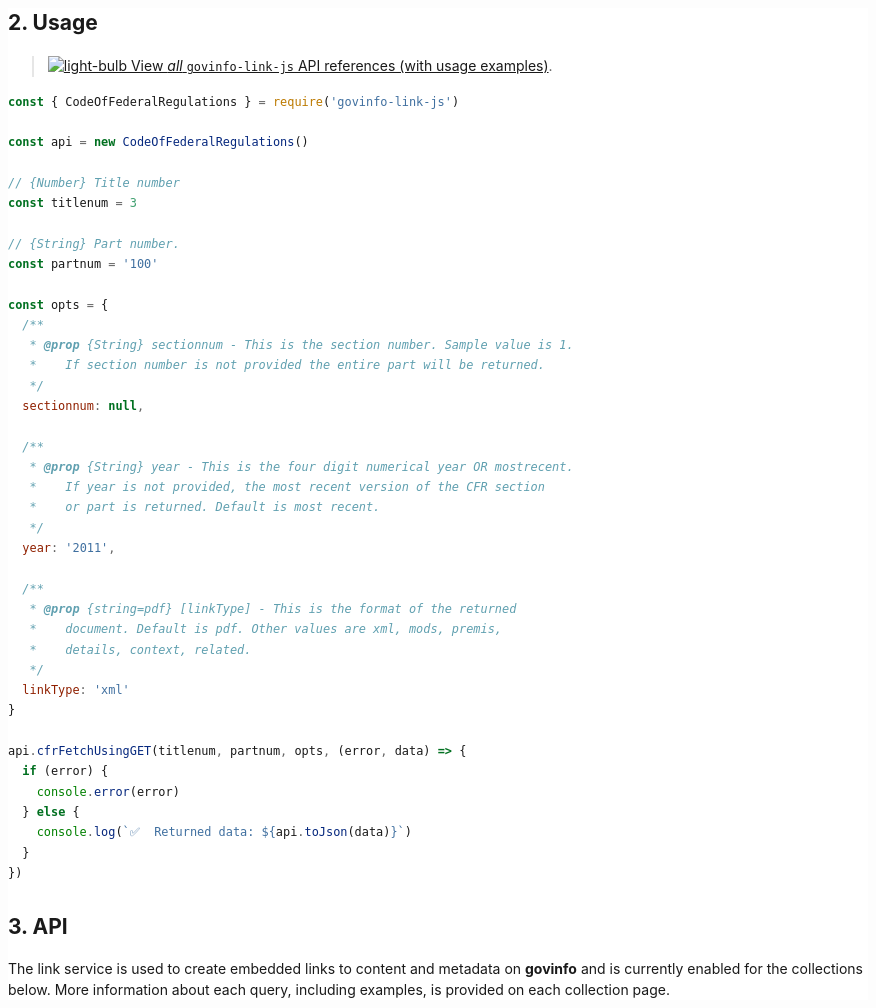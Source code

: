 ## 2. Usage

> [![light-bulb][icon-octicon-light-bulb] View _all_ `govinfo-link-js` API references (with usage examples)](docs/README.md).

```javascript
const { CodeOfFederalRegulations } = require('govinfo-link-js')

const api = new CodeOfFederalRegulations()

// {Number} Title number
const titlenum = 3

// {String} Part number.
const partnum = '100'

const opts = {
  /**
   * @prop {String} sectionnum - This is the section number. Sample value is 1.
   *    If section number is not provided the entire part will be returned.
   */
  sectionnum: null,

  /**
   * @prop {String} year - This is the four digit numerical year OR mostrecent.
   *    If year is not provided, the most recent version of the CFR section
   *    or part is returned. Default is most recent.
   */
  year: '2011',

  /**
   * @prop {string=pdf} [linkType] - This is the format of the returned
   *    document. Default is pdf. Other values are xml, mods, premis,
   *    details, context, related.
   */
  linkType: 'xml'
}

api.cfrFetchUsingGET(titlenum, partnum, opts, (error, data) => {
  if (error) {
    console.error(error)
  } else {
    console.log(`✅  Returned data: ${api.toJson(data)}`)
  }
})
```

## 3. API

The link service is used to create embedded links to content and metadata on
**govinfo** and is currently enabled for the collections below. More
information about each query, including examples, is provided on each collection page.


[api-26-image]: .github/assets/img/icons8/icon-api-26.png
[conduct-url]: CODE_OF_CONDUCT.md
[contributing-image]: https://img.shields.io/badge/read-CONTRIBUTING%20Guidelines-yellow.svg?style=for-the-badge&label=read+the
[contributing-url]: CONTRIBUTING.md
[issues-new-defect-image]: https://img.shields.io/badge/report-defect-lightgrey.svg?style=for-the-badge&label=report+a
[issues-new-defect-url]: https://github.com/democracy-ia/govinfo-link-js/issues/new?title=fix%28scope%29%3A+50-character-defect-summary&labels=priority%3A+medium%2Cstatus%3A+review+needed%2Ctype%3A+defect&template=defect-report.md
[issues-new-feat-image]: https://img.shields.io/badge/request-feature-blue.svg?style=for-the-badge&label=request+a
[issues-new-feat-url]: https://github.com/democracy-ia/govinfo-link-js/issues/new?title=feat%28scope%29%3A+50-character-change-proposal-summary&labels=priority%3A+medium%2Cstatus%3A+review+needed%2Ctype%3A+Feature&template=feature-request.md
[issues-url]: https://github.com/democracy-ia/govinfo-link-js/issues
[logo-image]: https://avatars1.githubusercontent.com/u/34581173?s=200&v=4
[makeapullrequest-image]: https://img.shields.io/badge/PRs-welcome-brightgreen.svg?style=flat-square
[makeapullrequest-url]: http://makeapullrequest.com
[readme-url]: https://github.com/democracy-ia/govinfo-link-js/#readme
[appveyor-image]: https://img.shields.io/appveyor/ci/democracy-ia/govinfo-link-js.svg?style=flat-square&logo=appveyor&label=windows%20build
[appveyor-url]: https://ci.appveyor.com/project/democracy-ia/govinfo-link-js
[codacy-coverage-image]: https://img.shields.io/codacy/coverage/b3ac6aaaa3cf41d0897959c1e5d732a3.svg?style=flat-square
[codacy-image]: https://img.shields.io/codacy/grade/b3ac6aaaa3cf41d0897959c1e5d732a3.svg?style=flat-square
[codacy-url]: https://www.codacy.com/app/greg_7/govinfo-link-js?utm_source=github.com&utm_medium=referral&utm_content=democracy-ia/govinfo-link-js&utm_campaign=Badge_Grade
[coveralls-image]: https://img.shields.io/coveralls/github/democracy-ia/govinfo-link-js/master.svg
[coveralls-url]: https://coveralls.io/r/democracy-ia/govinfo-link-js
[daviddm-dev-image]: https://david-dm.org/democracy-ia/govinfo-link-js/dev-status.svg?theme=shields.io&style=flat-square
[daviddm-dev-url]: https://david-dm.org/democracy-ia/govinfo-link-js?type=dev
[daviddm-image]: https://david-dm.org/democracy-ia/govinfo-link-js.svg?theme=shields.io&style=flat-square
[daviddm-url]: https://david-dm.org/democracy-ia/govinfo-link-js
[fossa-image]: https://app.fossa.io/api/projects/git%2Bgithub.com%2Fdemocracy-ia%2Fgovinfo-link-js.svg?type=shield&style=flat-square
[fossa-url]: https://app.fossa.io/projects/git%2Bgithub.com%2Fdemocracy-ia%2Fgovinfo-link-js?ref=badge_shield
[license-image]: https://img.shields.io/badge/license-Apache%202.0-blue.svg?style=flat-square
[license-url]: http://www.apache.org/licenses/LICENSE-2.0
[notice-url]: https://app.fossa.io/reports/07123904-7d26-40a6-b6af-c74e82a53789
[npm-image]: https://badge.fury.io/js/govinfo-link-js.svg?style=flat-square
[npm-url]: https://npmjs.org/package/govinfo-link-js
[npms-image]: https://badges.npms.io/govinfo-link-js.svg?style=flat-square
[npms-url]: https://npms.io/search?q=govinfo-link-js
[nsp-image]: https://nodesecurity.io/orgs/democracy-ia/projects/cd614e9c-1458-438a-92ba-b7579052e1c8/badge
[nsp-url]: https://nodesecurity.io/orgs/democracy-ia/projects/cd614e9c-1458-438a-92ba-b7579052e1c8
[travis-image]: https://img.shields.io/travis/democracy-ia/govinfo-link-js.svg?branch=master&style=flat-square&label=macOS%20%7C%20ubuntu%20builds&logo=travis
[travis-url]: https://travis-ci.org/democracy-ia/govinfo-link-js
[icon-octicon-alert]: https://cdnjs.cloudflare.com/ajax/libs/octicons/4.4.0/svg/alert.svg
[icon-octicon-arrow-down]: https://cdnjs.cloudflare.com/ajax/libs/octicons/4.4.0/svg/arrow-down.svg
[icon-octicon-arrow-left]: https://cdnjs.cloudflare.com/ajax/libs/octicons/4.4.0/svg/arrow-left.svg
[icon-octicon-arrow-right]: https://cdnjs.cloudflare.com/ajax/libs/octicons/4.4.0/svg/arrow-right.svg
[icon-octicon-arrow-small-down]: https://cdnjs.cloudflare.com/ajax/libs/octicons/4.4.0/svg/arrow-small-down.svg
[icon-octicon-arrow-small-left]: https://cdnjs.cloudflare.com/ajax/libs/octicons/4.4.0/svg/arrow-small-left.svg
[icon-octicon-arrow-small-right]: https://cdnjs.cloudflare.com/ajax/libs/octicons/4.4.0/svg/arrow-small-right.svg
[icon-octicon-arrow-small-up]: https://cdnjs.cloudflare.com/ajax/libs/octicons/4.4.0/svg/arrow-small-up.svg
[icon-octicon-arrow-up]: https://cdnjs.cloudflare.com/ajax/libs/octicons/4.4.0/svg/arrow-up.svg
[icon-octicon-beaker]: https://cdnjs.cloudflare.com/ajax/libs/octicons/4.4.0/svg/beaker.svg
[icon-octicon-bell]: https://cdnjs.cloudflare.com/ajax/libs/octicons/4.4.0/svg/bell.svg
[icon-octicon-bold]: https://cdnjs.cloudflare.com/ajax/libs/octicons/4.4.0/svg/bold.svg
[icon-octicon-book]: https://cdnjs.cloudflare.com/ajax/libs/octicons/4.4.0/svg/book.svg
[icon-octicon-bookmark]: https://cdnjs.cloudflare.com/ajax/libs/octicons/4.4.0/svg/bookmark.svg
[icon-octicon-briefcase]: https://cdnjs.cloudflare.com/ajax/libs/octicons/4.4.0/svg/briefcase.svg
[icon-octicon-broadcast]: https://cdnjs.cloudflare.com/ajax/libs/octicons/4.4.0/svg/broadcast.svg
[icon-octicon-browser]: https://cdnjs.cloudflare.com/ajax/libs/octicons/4.4.0/svg/browser.svg
[icon-octicon-bug]: https://cdnjs.cloudflare.com/ajax/libs/octicons/4.4.0/svg/bug.svg
[icon-octicon-calendar]: https://cdnjs.cloudflare.com/ajax/libs/octicons/4.4.0/svg/calendar.svg
[icon-octicon-check]: https://cdnjs.cloudflare.com/ajax/libs/octicons/4.4.0/svg/check.svg
[icon-octicon-checklist]: https://cdnjs.cloudflare.com/ajax/libs/octicons/4.4.0/svg/checklist.svg
[icon-octicon-chevron-down]: https://cdnjs.cloudflare.com/ajax/libs/octicons/4.4.0/svg/chevron-down.svg
[icon-octicon-chevron-left]: https://cdnjs.cloudflare.com/ajax/libs/octicons/4.4.0/svg/chevron-left.svg
[icon-octicon-chevron-right]: https://cdnjs.cloudflare.com/ajax/libs/octicons/4.4.0/svg/chevron-right.svg
[icon-octicon-chevron-up]: https://cdnjs.cloudflare.com/ajax/libs/octicons/4.4.0/svg/chevron-up.svg
[icon-octicon-circle-slash]: https://cdnjs.cloudflare.com/ajax/libs/octicons/4.4.0/svg/circle-slash.svg
[icon-octicon-circuit-board]: https://cdnjs.cloudflare.com/ajax/libs/octicons/4.4.0/svg/circuit-board.svg
[icon-octicon-clippy]: https://cdnjs.cloudflare.com/ajax/libs/octicons/4.4.0/svg/clippy.svg
[icon-octicon-clock]: https://cdnjs.cloudflare.com/ajax/libs/octicons/4.4.0/svg/clock.svg
[icon-octicon-cloud-download]: https://cdnjs.cloudflare.com/ajax/libs/octicons/4.4.0/svg/cloud-download.svg
[icon-octicon-cloud-upload]: https://cdnjs.cloudflare.com/ajax/libs/octicons/4.4.0/svg/cloud-upload.svg
[icon-octicon-code]: https://cdnjs.cloudflare.com/ajax/libs/octicons/4.4.0/svg/code.svg
[icon-octicon-comment-discussion]: https://cdnjs.cloudflare.com/ajax/libs/octicons/4.4.0/svg/comment-discussion.svg
[icon-octicon-comment]: https://cdnjs.cloudflare.com/ajax/libs/octicons/4.4.0/svg/comment.svg
[icon-octicon-credit-card]: https://cdnjs.cloudflare.com/ajax/libs/octicons/4.4.0/svg/credit-card.svg
[icon-octicon-dash]: https://cdnjs.cloudflare.com/ajax/libs/octicons/4.4.0/svg/dash.svg
[icon-octicon-dashboard]: https://cdnjs.cloudflare.com/ajax/libs/octicons/4.4.0/svg/dashboard.svg
[icon-octicon-database]: https://cdnjs.cloudflare.com/ajax/libs/octicons/4.4.0/svg/database.svg
[icon-octicon-desktop-download]: https://cdnjs.cloudflare.com/ajax/libs/octicons/4.4.0/svg/desktop-download.svg
[icon-octicon-device-camera-video]: https://cdnjs.cloudflare.com/ajax/libs/octicons/4.4.0/svg/device-camera-video.svg
[icon-octicon-device-camera]: https://cdnjs.cloudflare.com/ajax/libs/octicons/4.4.0/svg/device-camera.svg
[icon-octicon-device-desktop]: https://cdnjs.cloudflare.com/ajax/libs/octicons/4.4.0/svg/device-desktop.svg
[icon-octicon-device-mobile]: https://cdnjs.cloudflare.com/ajax/libs/octicons/4.4.0/svg/device-mobile.svg
[icon-octicon-diff-added]: https://cdnjs.cloudflare.com/ajax/libs/octicons/4.4.0/svg/diff-added.svg
[icon-octicon-diff-ignored]: https://cdnjs.cloudflare.com/ajax/libs/octicons/4.4.0/svg/diff-ignored.svg
[icon-octicon-diff-modified]: https://cdnjs.cloudflare.com/ajax/libs/octicons/4.4.0/svg/diff-modified.svg
[icon-octicon-diff-removed]: https://cdnjs.cloudflare.com/ajax/libs/octicons/4.4.0/svg/diff-removed.svg
[icon-octicon-diff-renamed]: https://cdnjs.cloudflare.com/ajax/libs/octicons/4.4.0/svg/diff-renamed.svg
[icon-octicon-diff]: https://cdnjs.cloudflare.com/ajax/libs/octicons/4.4.0/svg/diff.svg
[icon-octicon-ellipses]: https://cdnjs.cloudflare.com/ajax/libs/octicons/4.4.0/svg/ellipses.svg
[icon-octicon-ellipsis]: https://cdnjs.cloudflare.com/ajax/libs/octicons/4.4.0/svg/ellipsis.svg
[icon-octicon-eye]: https://cdnjs.cloudflare.com/ajax/libs/octicons/4.4.0/svg/eye.svg
[icon-octicon-file-binary]: https://cdnjs.cloudflare.com/ajax/libs/octicons/4.4.0/svg/file-binary.svg
[icon-octicon-file-code]: https://cdnjs.cloudflare.com/ajax/libs/octicons/4.4.0/svg/file-code.svg
[icon-octicon-file-directory]: https://cdnjs.cloudflare.com/ajax/libs/octicons/4.4.0/svg/file-directory.svg
[icon-octicon-file-media]: https://cdnjs.cloudflare.com/ajax/libs/octicons/4.4.0/svg/file-media.svg
[icon-octicon-file-pdf]: https://cdnjs.cloudflare.com/ajax/libs/octicons/4.4.0/svg/file-pdf.svg
[icon-octicon-file-submodule]: https://cdnjs.cloudflare.com/ajax/libs/octicons/4.4.0/svg/file-submodule.svg
[icon-octicon-file-symlink-directory]: https://cdnjs.cloudflare.com/ajax/libs/octicons/4.4.0/svg/file-symlink-directory.svg
[icon-octicon-file-symlink-file]: https://cdnjs.cloudflare.com/ajax/libs/octicons/4.4.0/svg/file-symlink-file.svg
[icon-octicon-file-text]: https://cdnjs.cloudflare.com/ajax/libs/octicons/4.4.0/svg/file-text.svg
[icon-octicon-file-zip]: https://cdnjs.cloudflare.com/ajax/libs/octicons/4.4.0/svg/file-zip.svg
[icon-octicon-file]: https://cdnjs.cloudflare.com/ajax/libs/octicons/4.4.0/svg/file.svg
[icon-octicon-flame]: https://cdnjs.cloudflare.com/ajax/libs/octicons/4.4.0/svg/flame.svg
[icon-octicon-fold]: https://cdnjs.cloudflare.com/ajax/libs/octicons/4.4.0/svg/fold.svg
[icon-octicon-gear]: https://cdnjs.cloudflare.com/ajax/libs/octicons/4.4.0/svg/gear.svg
[icon-octicon-gift]: https://cdnjs.cloudflare.com/ajax/libs/octicons/4.4.0/svg/gift.svg
[icon-octicon-gist-secret]: https://cdnjs.cloudflare.com/ajax/libs/octicons/4.4.0/svg/gist-secret.svg
[icon-octicon-gist]: https://cdnjs.cloudflare.com/ajax/libs/octicons/4.4.0/svg/gist.svg
[icon-octicon-git-branch]: https://cdnjs.cloudflare.com/ajax/libs/octicons/4.4.0/svg/git-branch.svg
[icon-octicon-git-commit]: https://cdnjs.cloudflare.com/ajax/libs/octicons/4.4.0/svg/git-commit.svg
[icon-octicon-git-compare]: https://cdnjs.cloudflare.com/ajax/libs/octicons/4.4.0/svg/git-compare.svg
[icon-octicon-git-merge]: https://cdnjs.cloudflare.com/ajax/libs/octicons/4.4.0/svg/git-merge.svg
[icon-octicon-git-pull-request]: https://cdnjs.cloudflare.com/ajax/libs/octicons/4.4.0/svg/git-pull-request.svg
[icon-octicon-globe]: https://cdnjs.cloudflare.com/ajax/libs/octicons/4.4.0/svg/globe.svg
[icon-octicon-grabber]: https://cdnjs.cloudflare.com/ajax/libs/octicons/4.4.0/svg/grabber.svg
[icon-octicon-graph]: https://cdnjs.cloudflare.com/ajax/libs/octicons/4.4.0/svg/graph.svg
[icon-octicon-heart]: https://cdnjs.cloudflare.com/ajax/libs/octicons/4.4.0/svg/heart.svg
[icon-octicon-history]: https://cdnjs.cloudflare.com/ajax/libs/octicons/4.4.0/svg/history.svg
[icon-octicon-home]: https://cdnjs.cloudflare.com/ajax/libs/octicons/4.4.0/svg/home.svg
[icon-octicon-horizontal-rule]: https://cdnjs.cloudflare.com/ajax/libs/octicons/4.4.0/svg/horizontal-rule.svg
[icon-octicon-hubot]: https://cdnjs.cloudflare.com/ajax/libs/octicons/4.4.0/svg/hubot.svg
[icon-octicon-inbox]: https://cdnjs.cloudflare.com/ajax/libs/octicons/4.4.0/svg/inbox.svg
[icon-octicon-info]: https://cdnjs.cloudflare.com/ajax/libs/octicons/4.4.0/svg/info.svg
[icon-octicon-issue-closed]: https://cdnjs.cloudflare.com/ajax/libs/octicons/4.4.0/svg/issue-closed.svg
[icon-octicon-issue-opened]: https://cdnjs.cloudflare.com/ajax/libs/octicons/4.4.0/svg/issue-opened.svg
[icon-octicon-issue-reopened]: https://cdnjs.cloudflare.com/ajax/libs/octicons/4.4.0/svg/issue-reopened.svg
[icon-octicon-italic]: https://cdnjs.cloudflare.com/ajax/libs/octicons/4.4.0/svg/italic.svg
[icon-octicon-jersey]: https://cdnjs.cloudflare.com/ajax/libs/octicons/4.4.0/svg/jersey.svg
[icon-octicon-key]: https://cdnjs.cloudflare.com/ajax/libs/octicons/4.4.0/svg/key.svg
[icon-octicon-keyboard]: https://cdnjs.cloudflare.com/ajax/libs/octicons/4.4.0/svg/keyboard.svg
[icon-octicon-law]: https://cdnjs.cloudflare.com/ajax/libs/octicons/4.4.0/svg/law.svg
[icon-octicon-light-bulb]: https://cdnjs.cloudflare.com/ajax/libs/octicons/4.4.0/svg/light-bulb.svg
[icon-octicon-link-external]: https://cdnjs.cloudflare.com/ajax/libs/octicons/4.4.0/svg/link-external.svg
[icon-octicon-link]: https://cdnjs.cloudflare.com/ajax/libs/octicons/4.4.0/svg/link.svg
[icon-octicon-list-ordered]: https://cdnjs.cloudflare.com/ajax/libs/octicons/4.4.0/svg/list-ordered.svg
[icon-octicon-list-unordered]: https://cdnjs.cloudflare.com/ajax/libs/octicons/4.4.0/svg/list-unordered.svg
[icon-octicon-location]: https://cdnjs.cloudflare.com/ajax/libs/octicons/4.4.0/svg/location.svg
[icon-octicon-lock]: https://cdnjs.cloudflare.com/ajax/libs/octicons/4.4.0/svg/lock.svg
[icon-octicon-logo-gist]: https://cdnjs.cloudflare.com/ajax/libs/octicons/4.4.0/svg/logo-gist.svg
[icon-octicon-logo-github]: https://cdnjs.cloudflare.com/ajax/libs/octicons/4.4.0/svg/logo-github.svg
[icon-octicon-mail-read]: https://cdnjs.cloudflare.com/ajax/libs/octicons/4.4.0/svg/mail-read.svg
[icon-octicon-mail-reply]: https://cdnjs.cloudflare.com/ajax/libs/octicons/4.4.0/svg/mail-reply.svg
[icon-octicon-mail]: https://cdnjs.cloudflare.com/ajax/libs/octicons/4.4.0/svg/mail.svg
[icon-octicon-mark-github]: https://cdnjs.cloudflare.com/ajax/libs/octicons/4.4.0/svg/mark-github.svg
[icon-octicon-markdown]: https://cdnjs.cloudflare.com/ajax/libs/octicons/4.4.0/svg/markdown.svg
[icon-octicon-megaphone]: https://cdnjs.cloudflare.com/ajax/libs/octicons/4.4.0/svg/megaphone.svg
[icon-octicon-mention]: https://cdnjs.cloudflare.com/ajax/libs/octicons/4.4.0/svg/mention.svg
[icon-octicon-milestone]: https://cdnjs.cloudflare.com/ajax/libs/octicons/4.4.0/svg/milestone.svg
[icon-octicon-mirror]: https://cdnjs.cloudflare.com/ajax/libs/octicons/4.4.0/svg/mirror.svg
[icon-octicon-mortar-board]: https://cdnjs.cloudflare.com/ajax/libs/octicons/4.4.0/svg/mortar-board.svg
[icon-octicon-mute]: https://cdnjs.cloudflare.com/ajax/libs/octicons/4.4.0/svg/mute.svg
[icon-octicon-no-newline]: https://cdnjs.cloudflare.com/ajax/libs/octicons/4.4.0/svg/no-newline.svg
[icon-octicon-octoface]: https://cdnjs.cloudflare.com/ajax/libs/octicons/4.4.0/svg/octoface.svg
[icon-octicon-organization]: https://cdnjs.cloudflare.com/ajax/libs/octicons/4.4.0/svg/organization.svg
[icon-octicon-package]: https://cdnjs.cloudflare.com/ajax/libs/octicons/4.4.0/svg/package.svg
[icon-octicon-paintcan]: https://cdnjs.cloudflare.com/ajax/libs/octicons/4.4.0/svg/paintcan.svg
[icon-octicon-pencil]: https://cdnjs.cloudflare.com/ajax/libs/octicons/4.4.0/svg/pencil.svg
[icon-octicon-person]: https://cdnjs.cloudflare.com/ajax/libs/octicons/4.4.0/svg/person.svg
[icon-octicon-pin]: https://cdnjs.cloudflare.com/ajax/libs/octicons/4.4.0/svg/pin.svg
[icon-octicon-plug]: https://cdnjs.cloudflare.com/ajax/libs/octicons/4.4.0/svg/plug.svg
[icon-octicon-plus-small]: https://cdnjs.cloudflare.com/ajax/libs/octicons/4.4.0/svg/plus-small.svg
[icon-octicon-plus]: https://cdnjs.cloudflare.com/ajax/libs/octicons/4.4.0/svg/plus.svg
[icon-octicon-primitive-dot]: https://cdnjs.cloudflare.com/ajax/libs/octicons/4.4.0/svg/primitive-dot.svg
[icon-octicon-primitive-square]: https://cdnjs.cloudflare.com/ajax/libs/octicons/4.4.0/svg/primitive-square.svg
[icon-octicon-pulse]: https://cdnjs.cloudflare.com/ajax/libs/octicons/4.4.0/svg/pulse.svg
[icon-octicon-question]: https://cdnjs.cloudflare.com/ajax/libs/octicons/4.4.0/svg/question.svg
[icon-octicon-quote]: https://cdnjs.cloudflare.com/ajax/libs/octicons/4.4.0/svg/quote.svg
[icon-octicon-radio-tower]: https://cdnjs.cloudflare.com/ajax/libs/octicons/4.4.0/svg/radio-tower.svg
[icon-octicon-reply]: https://cdnjs.cloudflare.com/ajax/libs/octicons/4.4.0/svg/reply.svg
[icon-octicon-repo-clone]: https://cdnjs.cloudflare.com/ajax/libs/octicons/4.4.0/svg/repo-clone.svg
[icon-octicon-repo-force-push]: https://cdnjs.cloudflare.com/ajax/libs/octicons/4.4.0/svg/repo-force-push.svg
[icon-octicon-repo-forked]: https://cdnjs.cloudflare.com/ajax/libs/octicons/4.4.0/svg/repo-forked.svg
[icon-octicon-repo-pull]: https://cdnjs.cloudflare.com/ajax/libs/octicons/4.4.0/svg/repo-pull.svg
[icon-octicon-repo-push]: https://cdnjs.cloudflare.com/ajax/libs/octicons/4.4.0/svg/repo-push.svg
[icon-octicon-repo]: https://cdnjs.cloudflare.com/ajax/libs/octicons/4.4.0/svg/repo.svg
[icon-octicon-rocket]: https://cdnjs.cloudflare.com/ajax/libs/octicons/4.4.0/svg/rocket.svg
[icon-octicon-rss]: https://cdnjs.cloudflare.com/ajax/libs/octicons/4.4.0/svg/rss.svg
[icon-octicon-ruby]: https://cdnjs.cloudflare.com/ajax/libs/octicons/4.4.0/svg/ruby.svg
[icon-octicon-search]: https://cdnjs.cloudflare.com/ajax/libs/octicons/4.4.0/svg/search.svg
[icon-octicon-server]: https://cdnjs.cloudflare.com/ajax/libs/octicons/4.4.0/svg/server.svg
[icon-octicon-settings]: https://cdnjs.cloudflare.com/ajax/libs/octicons/4.4.0/svg/settings.svg
[icon-octicon-shield]: https://cdnjs.cloudflare.com/ajax/libs/octicons/4.4.0/svg/shield.svg
[icon-octicon-sign-in]: https://cdnjs.cloudflare.com/ajax/libs/octicons/4.4.0/svg/sign-in.svg
[icon-octicon-sign-out]: https://cdnjs.cloudflare.com/ajax/libs/octicons/4.4.0/svg/sign-out.svg
[icon-octicon-smiley]: https://cdnjs.cloudflare.com/ajax/libs/octicons/4.4.0/svg/smiley.svg
[icon-octicon-squirrel]: https://cdnjs.cloudflare.com/ajax/libs/octicons/4.4.0/svg/squirrel.svg
[icon-octicon-star]: https://cdnjs.cloudflare.com/ajax/libs/octicons/4.4.0/svg/star.svg
[icon-octicon-stop]: https://cdnjs.cloudflare.com/ajax/libs/octicons/4.4.0/svg/stop.svg
[icon-octicon-sync]: https://cdnjs.cloudflare.com/ajax/libs/octicons/4.4.0/svg/sync.svg
[icon-octicon-tag]: https://cdnjs.cloudflare.com/ajax/libs/octicons/4.4.0/svg/tag.svg
[icon-octicon-tasklist]: https://cdnjs.cloudflare.com/ajax/libs/octicons/4.4.0/svg/tasklist.svg
[icon-octicon-telescope]: https://cdnjs.cloudflare.com/ajax/libs/octicons/4.4.0/svg/telescope.svg
[icon-octicon-terminal]: https://cdnjs.cloudflare.com/ajax/libs/octicons/4.4.0/svg/terminal.svg
[icon-octicon-text-size]: https://cdnjs.cloudflare.com/ajax/libs/octicons/4.4.0/svg/text-size.svg
[icon-octicon-three-bars]: https://cdnjs.cloudflare.com/ajax/libs/octicons/4.4.0/svg/three-bars.svg
[icon-octicon-thumbsdown]: https://cdnjs.cloudflare.com/ajax/libs/octicons/4.4.0/svg/thumbsdown.svg
[icon-octicon-thumbsup]: https://cdnjs.cloudflare.com/ajax/libs/octicons/4.4.0/svg/thumbsup.svg
[icon-octicon-tools]: https://cdnjs.cloudflare.com/ajax/libs/octicons/4.4.0/svg/tools.svg
[icon-octicon-trashcan]: https://cdnjs.cloudflare.com/ajax/libs/octicons/4.4.0/svg/trashcan.svg
[icon-octicon-triangle-down]: https://cdnjs.cloudflare.com/ajax/libs/octicons/4.4.0/svg/triangle-down.svg
[icon-octicon-triangle-left]: https://cdnjs.cloudflare.com/ajax/libs/octicons/4.4.0/svg/triangle-left.svg
[icon-octicon-triangle-right]: https://cdnjs.cloudflare.com/ajax/libs/octicons/4.4.0/svg/triangle-right.svg
[icon-octicon-triangle-up]: https://cdnjs.cloudflare.com/ajax/libs/octicons/4.4.0/svg/triangle-up.svg
[icon-octicon-unfold]: https://cdnjs.cloudflare.com/ajax/libs/octicons/4.4.0/svg/unfold.svg
[icon-octicon-unmute]: https://cdnjs.cloudflare.com/ajax/libs/octicons/4.4.0/svg/unmute.svg
[icon-octicon-unverified]: https://cdnjs.cloudflare.com/ajax/libs/octicons/4.4.0/svg/unverified.svg
[icon-octicon-verified]: https://cdnjs.cloudflare.com/ajax/libs/octicons/4.4.0/svg/verified.svg
[icon-octicon-versions]: https://cdnjs.cloudflare.com/ajax/libs/octicons/4.4.0/svg/versions.svg
[icon-octicon-watch]: https://cdnjs.cloudflare.com/ajax/libs/octicons/4.4.0/svg/watch.svg
[icon-octicon-x]: https://cdnjs.cloudflare.com/ajax/libs/octicons/4.4.0/svg/x.svg